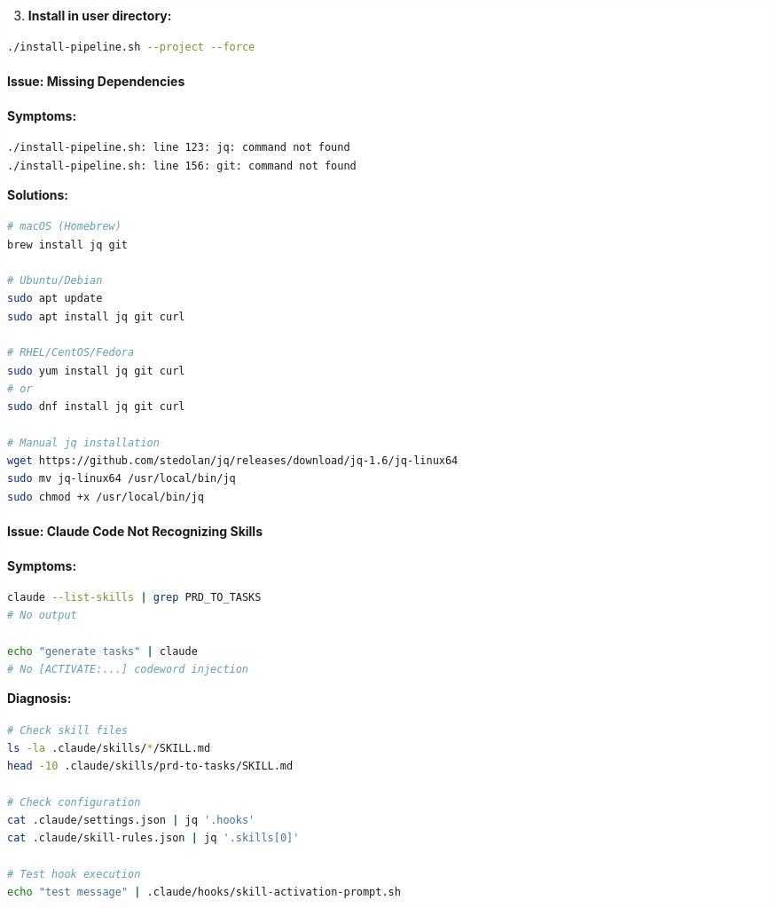 3. **Install in user directory:**
```bash
./install-pipeline.sh --project --force
```

#### Issue: Missing Dependencies

**Symptoms:**
```bash
./install-pipeline.sh: line 123: jq: command not found
./install-pipeline.sh: line 156: git: command not found
```

**Solutions:**

```bash
# macOS (Homebrew)
brew install jq git

# Ubuntu/Debian
sudo apt update
sudo apt install jq git curl

# RHEL/CentOS/Fedora
sudo yum install jq git curl
# or
sudo dnf install jq git curl

# Manual jq installation
wget https://github.com/stedolan/jq/releases/download/jq-1.6/jq-linux64
sudo mv jq-linux64 /usr/local/bin/jq
sudo chmod +x /usr/local/bin/jq
```

#### Issue: Claude Code Not Recognizing Skills

**Symptoms:**
```bash
claude --list-skills | grep PRD_TO_TASKS
# No output

echo "generate tasks" | claude
# No [ACTIVATE:...] codeword injection
```

**Diagnosis:**
```bash
# Check skill files
ls -la .claude/skills/*/SKILL.md
head -10 .claude/skills/prd-to-tasks/SKILL.md

# Check configuration
cat .claude/settings.json | jq '.hooks'
cat .claude/skill-rules.json | jq '.skills[0]'

# Test hook execution
echo "test message" | .claude/hooks/skill-activation-prompt.sh
```
